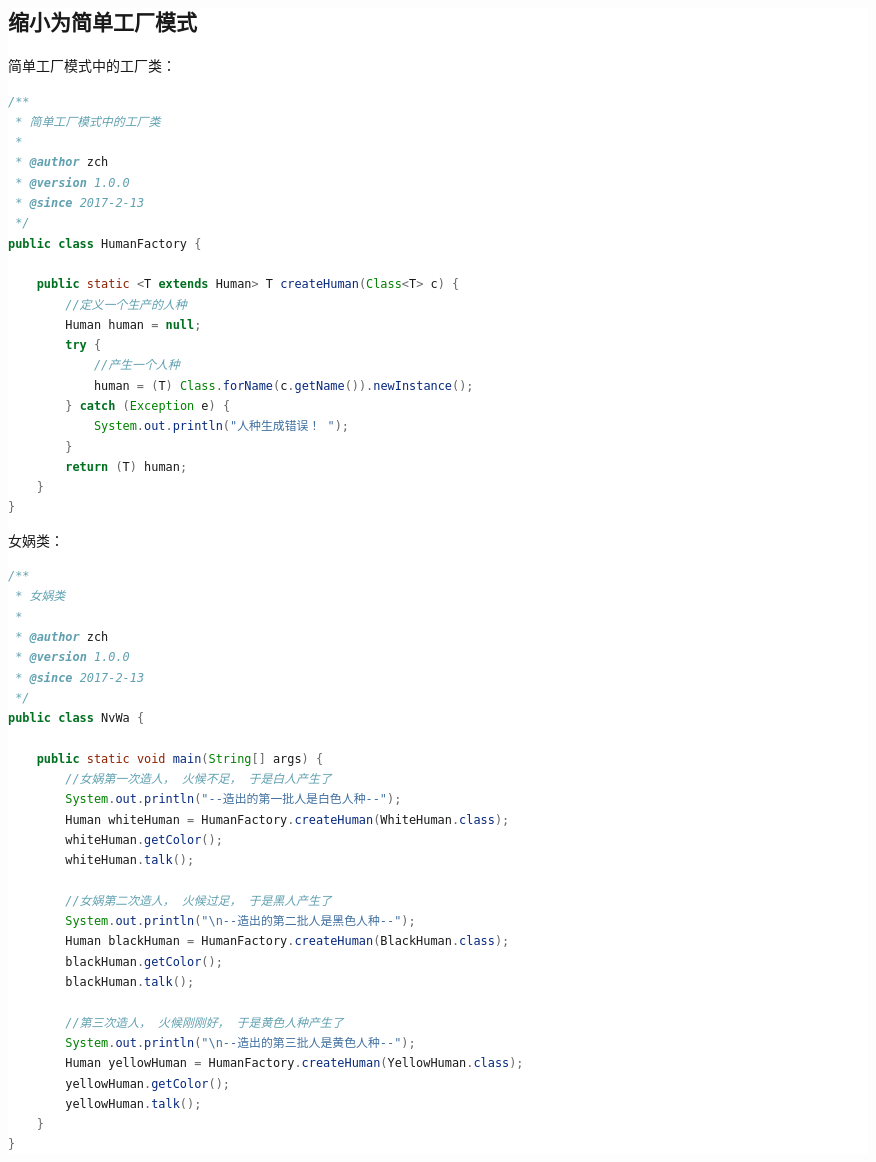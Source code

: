 ## 缩小为简单工厂模式
简单工厂模式中的工厂类：

```Java
/**
 * 简单工厂模式中的工厂类
 *
 * @author zch
 * @version 1.0.0
 * @since 2017-2-13
 */
public class HumanFactory {

    public static <T extends Human> T createHuman(Class<T> c) {
        //定义一个生产的人种
        Human human = null;
        try {
            //产生一个人种
            human = (T) Class.forName(c.getName()).newInstance();
        } catch (Exception e) {
            System.out.println("人种生成错误！ ");
        }
        return (T) human;
    }
}
```

女娲类：

```Java
/**
 * 女娲类
 *
 * @author zch
 * @version 1.0.0
 * @since 2017-2-13
 */
public class NvWa {

    public static void main(String[] args) {
        //女娲第一次造人， 火候不足， 于是白人产生了
        System.out.println("--造出的第一批人是白色人种--");
        Human whiteHuman = HumanFactory.createHuman(WhiteHuman.class);
        whiteHuman.getColor();
        whiteHuman.talk();

        //女娲第二次造人， 火候过足， 于是黑人产生了
        System.out.println("\n--造出的第二批人是黑色人种--");
        Human blackHuman = HumanFactory.createHuman(BlackHuman.class);
        blackHuman.getColor();
        blackHuman.talk();

        //第三次造人， 火候刚刚好， 于是黄色人种产生了
        System.out.println("\n--造出的第三批人是黄色人种--");
        Human yellowHuman = HumanFactory.createHuman(YellowHuman.class);
        yellowHuman.getColor();
        yellowHuman.talk();
    }
}
```
